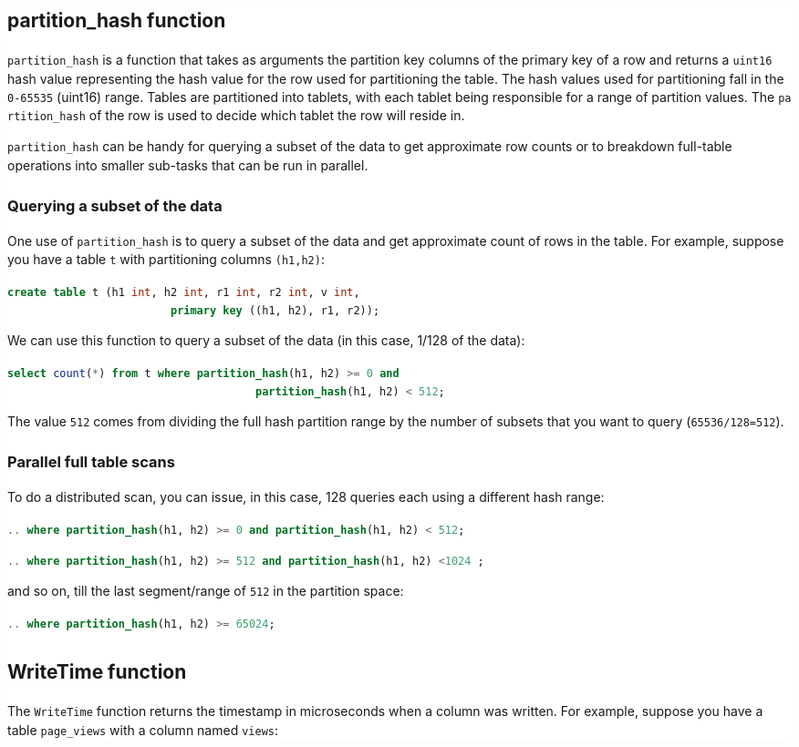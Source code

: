 
## partition_hash function
`partition_hash` is a function that takes as arguments the partition key columns of the primary key of a row and 
returns a `uint16` hash value representing the hash value for the row used for partitioning the table.
The hash values used for partitioning fall in the `0-65535` (uint16) range. 
Tables are partitioned into tablets, with each tablet being responsible for a range of partition values. 
The `partition_hash` of the row is used to decide which tablet the row will reside in.

`partition_hash` can be handy for querying a subset of the data to get approximate row counts or to breakdown 
full-table operations into smaller sub-tasks that can be run in parallel.

### Querying a subset of the data
One use of `partition_hash` is to query a subset of the data and get approximate count of rows in the table.
For example, suppose you have a table `t` with partitioning columns `(h1,h2)`:

```sql
create table t (h1 int, h2 int, r1 int, r2 int, v int, 
                         primary key ((h1, h2), r1, r2));
```
We can use this function to query a subset of the data (in this case, 1/128 of the data):
```sql
select count(*) from t where partition_hash(h1, h2) >= 0 and
                                      partition_hash(h1, h2) < 512;
```
The value `512` comes from dividing the full hash partition range by the number of subsets that you want to query (`65536/128=512`).

### Parallel full table scans

To do a distributed scan, you can issue, in this case, 128 queries each using a different hash range:

```sql
.. where partition_hash(h1, h2) >= 0 and partition_hash(h1, h2) < 512;
```

```sql
.. where partition_hash(h1, h2) >= 512 and partition_hash(h1, h2) <1024 ;
```

and so on, till the last segment/range of `512` in the partition space:

```sql
.. where partition_hash(h1, h2) >= 65024;
```


## WriteTime function

The `WriteTime` function returns the timestamp in microseconds when a column was written.
For example, suppose you have a table `page_views` with a column named `views`:
